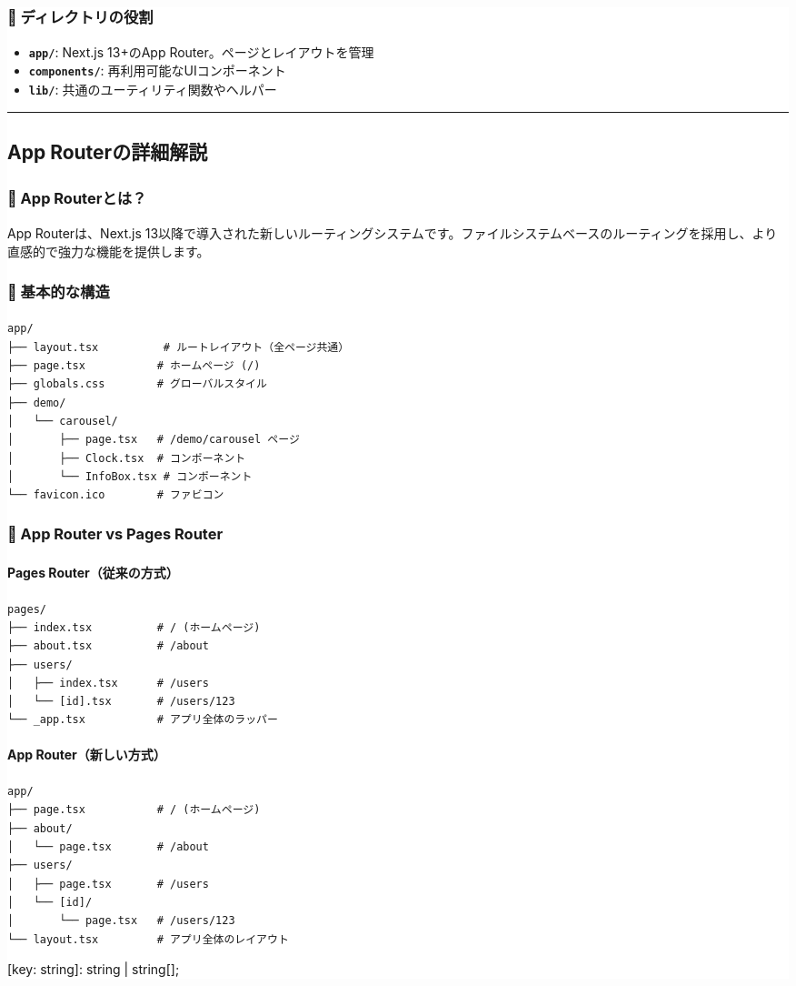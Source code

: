 ### 📁 ディレクトリの役割
- **`app/`**: Next.js 13+のApp Router。ページとレイアウトを管理
- **`components/`**: 再利用可能なUIコンポーネント
- **`lib/`**: 共通のユーティリティ関数やヘルパー

---

## App Routerの詳細解説

### 🎯 App Routerとは？

App Routerは、Next.js 13以降で導入された新しいルーティングシステムです。ファイルシステムベースのルーティングを採用し、より直感的で強力な機能を提供します。

### 📁 基本的な構造

```
app/
├── layout.tsx          # ルートレイアウト（全ページ共通）
├── page.tsx           # ホームページ (/)
├── globals.css        # グローバルスタイル
├── demo/
│   └── carousel/
│       ├── page.tsx   # /demo/carousel ページ
│       ├── Clock.tsx  # コンポーネント
│       └── InfoBox.tsx # コンポーネント
└── favicon.ico        # ファビコン
```

### 🔄 App Router vs Pages Router

#### Pages Router（従来の方式）
```
pages/
├── index.tsx          # / (ホームページ)
├── about.tsx          # /about
├── users/
│   ├── index.tsx      # /users
│   └── [id].tsx       # /users/123
└── _app.tsx           # アプリ全体のラッパー
```

#### App Router（新しい方式）
```
app/
├── page.tsx           # / (ホームページ)
├── about/
│   └── page.tsx       # /about
├── users/
│   ├── page.tsx       # /users
│   └── [id]/
│       └── page.tsx   # /users/123
└── layout.tsx         # アプリ全体のレイアウト
```


  [key: string]: string | string[];